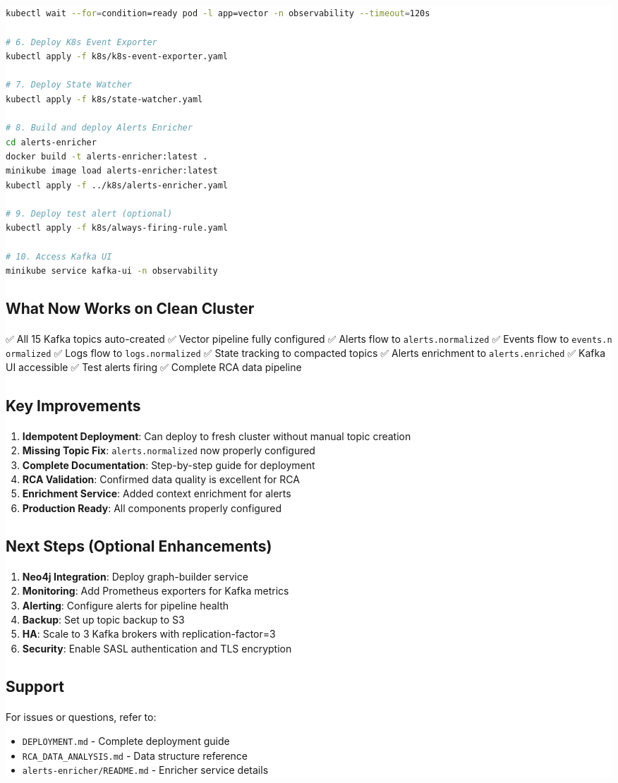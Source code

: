 ```bash
kubectl wait --for=condition=ready pod -l app=vector -n observability --timeout=120s

# 6. Deploy K8s Event Exporter
kubectl apply -f k8s/k8s-event-exporter.yaml

# 7. Deploy State Watcher
kubectl apply -f k8s/state-watcher.yaml

# 8. Build and deploy Alerts Enricher
cd alerts-enricher
docker build -t alerts-enricher:latest .
minikube image load alerts-enricher:latest
kubectl apply -f ../k8s/alerts-enricher.yaml

# 9. Deploy test alert (optional)
kubectl apply -f k8s/always-firing-rule.yaml

# 10. Access Kafka UI
minikube service kafka-ui -n observability
```

## What Now Works on Clean Cluster

✅ All 15 Kafka topics auto-created
✅ Vector pipeline fully configured
✅ Alerts flow to `alerts.normalized`
✅ Events flow to `events.normalized`
✅ Logs flow to `logs.normalized`
✅ State tracking to compacted topics
✅ Alerts enrichment to `alerts.enriched`
✅ Kafka UI accessible
✅ Test alerts firing
✅ Complete RCA data pipeline

## Key Improvements

1. **Idempotent Deployment**: Can deploy to fresh cluster without manual topic creation
2. **Missing Topic Fix**: `alerts.normalized` now properly configured
3. **Complete Documentation**: Step-by-step guide for deployment
4. **RCA Validation**: Confirmed data quality is excellent for RCA
5. **Enrichment Service**: Added context enrichment for alerts
6. **Production Ready**: All components properly configured

## Next Steps (Optional Enhancements)

1. **Neo4j Integration**: Deploy graph-builder service
2. **Monitoring**: Add Prometheus exporters for Kafka metrics
3. **Alerting**: Configure alerts for pipeline health
4. **Backup**: Set up topic backup to S3
5. **HA**: Scale to 3 Kafka brokers with replication-factor=3
6. **Security**: Enable SASL authentication and TLS encryption

## Support

For issues or questions, refer to:
- `DEPLOYMENT.md` - Complete deployment guide
- `RCA_DATA_ANALYSIS.md` - Data structure reference
- `alerts-enricher/README.md` - Enricher service details
